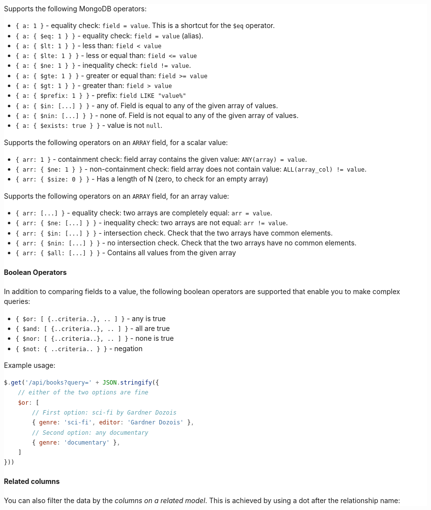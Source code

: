 Supports the following MongoDB operators:

* `{ a: 1 }` - equality check: `field = value`. This is a shortcut for the `$eq` operator.
* `{ a: { $eq: 1 } }` - equality check: `field = value` (alias).
* `{ a: { $lt: 1 } }`  - less than: `field < value`
* `{ a: { $lte: 1 } }` - less or equal than: `field <= value`
* `{ a: { $ne: 1 } }` - inequality check: `field != value`.
* `{ a: { $gte: 1 } }` - greater or equal than: `field >= value`
* `{ a: { $gt: 1 } }` - greater than: `field > value`
* `{ a: { $prefix: 1 } }` - prefix: `field LIKE "value%"`
* `{ a: { $in: [...] } }` - any of. Field is equal to any of the given array of values.
* `{ a: { $nin: [...] } }` - none of. Field is not equal to any of the given array of values.
* `{ a: { $exists: true } }` - value is not `null`.

Supports the following operators on an `ARRAY` field, for a scalar value:

* `{ arr: 1 }`  - containment check: field array contains the given value: `ANY(array) = value`.
* `{ arr: { $ne: 1 } }` - non-containment check: field array does not contain value: `ALL(array_col) != value`.
* `{ arr: { $size: 0 } }` - Has a length of N (zero, to check for an empty array)


Supports the following operators on an `ARRAY` field, for an array value:

* `{ arr: [...] }`  - equality check: two arrays are completely equal: `arr = value`.
* `{ arr: { $ne: [...] } }` - inequality check: two arrays are not equal: `arr != value`.
* `{ arr: { $in: [...] } }` - intersection check. Check that the two arrays have common elements.
* `{ arr: { $nin: [...] } }` - no intersection check. Check that the two arrays have no common elements.
* `{ arr: { $all: [...] } }` - Contains all values from the given array

#### Boolean Operators

In addition to comparing fields to a value, the following boolean operators are supported
that enable you to make complex queries:

* `{ $or: [ {..criteria..}, .. ] }`  - any is true
* `{ $and: [ {..criteria..}, .. ] }` - all are true
* `{ $nor: [ {..criteria..}, .. ] }` - none is true
* `{ $not: { ..criteria.. } }` - negation

Example usage:

```javascript
$.get('/api/books?query=' + JSON.stringify({
    // either of the two options are fine
    $or: [
        // First option: sci-fi by Gardner Dozois
        { genre: 'sci-fi', editor: 'Gardner Dozois' },
        // Second option: any documentary
        { genre: 'documentary' },
    ]
}))
```

#### Related columns
You can also filter the data by the *columns on a related model*.
This is achieved by using a dot after the relationship name:
